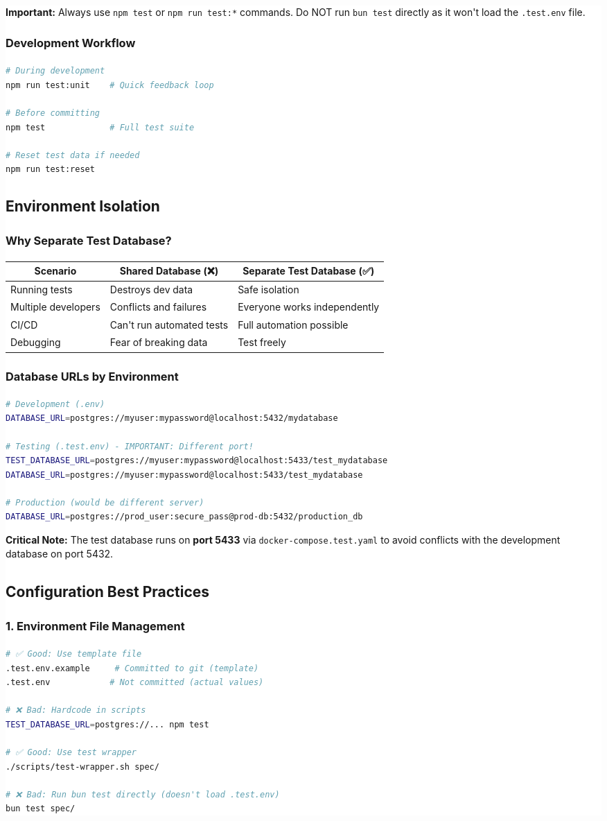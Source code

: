 **Important:** Always use `npm test` or `npm run test:*` commands. Do NOT run `bun test` directly as it won't load the `.test.env` file.

### Development Workflow

```bash
# During development
npm run test:unit    # Quick feedback loop

# Before committing
npm test             # Full test suite

# Reset test data if needed
npm run test:reset
```

## Environment Isolation

### Why Separate Test Database?

| Scenario            | Shared Database (❌)      | Separate Test Database (✅)  |
| ------------------- | ------------------------- | ---------------------------- |
| Running tests       | Destroys dev data         | Safe isolation               |
| Multiple developers | Conflicts and failures    | Everyone works independently |
| CI/CD               | Can't run automated tests | Full automation possible     |
| Debugging           | Fear of breaking data     | Test freely                  |

### Database URLs by Environment

```bash
# Development (.env)
DATABASE_URL=postgres://myuser:mypassword@localhost:5432/mydatabase

# Testing (.test.env) - IMPORTANT: Different port!
TEST_DATABASE_URL=postgres://myuser:mypassword@localhost:5433/test_mydatabase
DATABASE_URL=postgres://myuser:mypassword@localhost:5433/test_mydatabase

# Production (would be different server)
DATABASE_URL=postgres://prod_user:secure_pass@prod-db:5432/production_db
```

**Critical Note:** The test database runs on **port 5433** via `docker-compose.test.yaml` to avoid conflicts with the development database on port 5432.

## Configuration Best Practices

### 1. Environment File Management

```bash
# ✅ Good: Use template file
.test.env.example     # Committed to git (template)
.test.env            # Not committed (actual values)

# ❌ Bad: Hardcode in scripts
TEST_DATABASE_URL=postgres://... npm test

# ✅ Good: Use test wrapper
./scripts/test-wrapper.sh spec/

# ❌ Bad: Run bun test directly (doesn't load .test.env)
bun test spec/
```